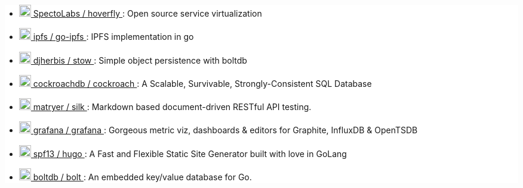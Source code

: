 * <img src='https://avatars0.githubusercontent.com/u/9080105?v=3&s=40' height='20' width='20'>[
      SpectoLabs
      /
      hoverfly
](https://github.com/SpectoLabs/hoverfly): 
      Open source service virtualization
    
* <img src='https://avatars3.githubusercontent.com/u/138401?v=3&s=40' height='20' width='20'>[
      ipfs
      /
      go-ipfs
](https://github.com/ipfs/go-ipfs): 
      IPFS implementation in go
    
* <img src='https://avatars2.githubusercontent.com/u/1535210?v=3&s=40' height='20' width='20'>[
      djherbis
      /
      stow
](https://github.com/djherbis/stow): 
      Simple object persistence with boltdb
    
* <img src='https://avatars2.githubusercontent.com/u/6201335?v=3&s=40' height='20' width='20'>[
      cockroachdb
      /
      cockroach
](https://github.com/cockroachdb/cockroach): 
      A Scalable, Survivable, Strongly-Consistent SQL Database
    
* <img src='https://avatars1.githubusercontent.com/u/101659?v=3&s=40' height='20' width='20'>[
      matryer
      /
      silk
](https://github.com/matryer/silk): 
      Markdown based document-driven RESTful API testing.
    
* <img src='https://avatars2.githubusercontent.com/u/10999?v=3&s=40' height='20' width='20'>[
      grafana
      /
      grafana
](https://github.com/grafana/grafana): 
      Gorgeous metric viz, dashboards & editors for Graphite, InfluxDB & OpenTSDB
    
* <img src='https://avatars3.githubusercontent.com/u/394382?v=3&s=40' height='20' width='20'>[
      spf13
      /
      hugo
](https://github.com/spf13/hugo): 
      A Fast and Flexible Static Site Generator built with love in GoLang
    
* <img src='https://avatars3.githubusercontent.com/u/118015?v=3&s=40' height='20' width='20'>[
      boltdb
      /
      bolt
](https://github.com/boltdb/bolt): 
      An embedded key/value database for Go.
    